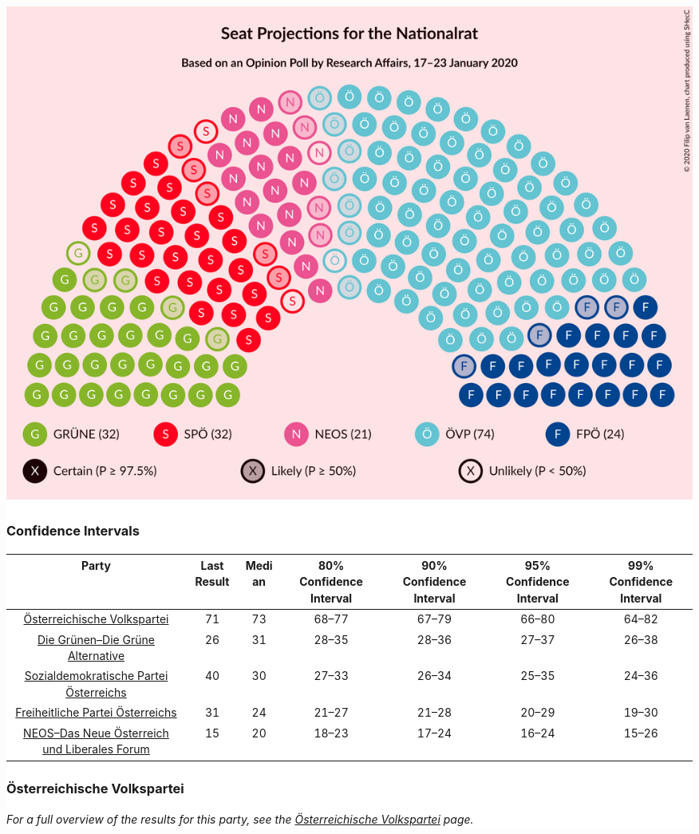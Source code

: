 ![Graph with seating plan not yet produced](2020-01-23-ResearchAffairs-seating-plan.png "Seating Plan")

### Confidence Intervals

| Party | Last Result | Median | 80% Confidence Interval | 90% Confidence Interval | 95% Confidence Interval | 99% Confidence Interval |
|:-----:|:-----------:|:------:|:-----------------------:|:-----------------------:|:-----------------------:|:-----------------------:|
| <a href="#österreichische-volkspartei">Österreichische Volkspartei</a> | 71 | 73 | 68–77 |67–79 |66–80 |64–82 |
| <a href="#die-grünen–die-grüne-alternative">Die Grünen–Die Grüne Alternative</a> | 26 | 31 | 28–35 |28–36 |27–37 |26–38 |
| <a href="#sozialdemokratische-partei-österreichs">Sozialdemokratische Partei Österreichs</a> | 40 | 30 | 27–33 |26–34 |25–35 |24–36 |
| <a href="#freiheitliche-partei-österreichs">Freiheitliche Partei Österreichs</a> | 31 | 24 | 21–27 |21–28 |20–29 |19–30 |
| <a href="#neos–das-neue-österreich-und-liberales-forum">NEOS–Das Neue Österreich und Liberales Forum</a> | 15 | 20 | 18–23 |17–24 |16–24 |15–26 |

### Österreichische Volkspartei

*For a full overview of the results for this party, see the [Österreichische Volkspartei](party-österreichischevolkspartei.html) page.*

